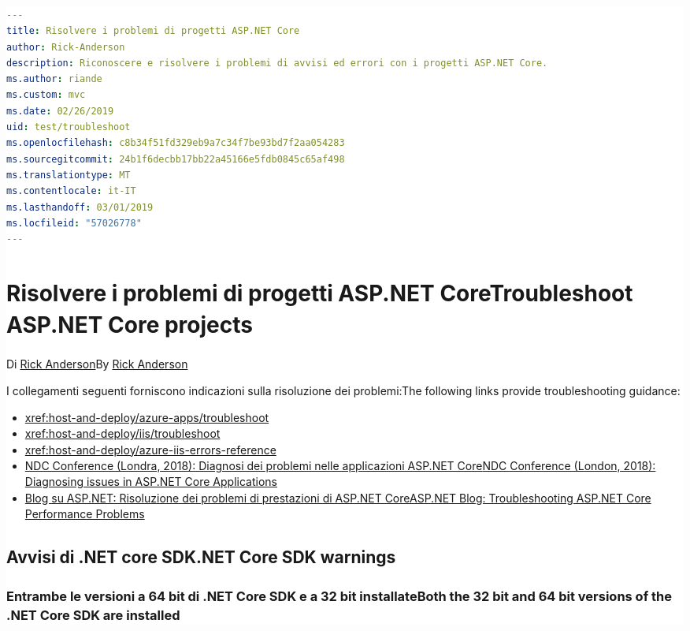 ```yaml
---
title: Risolvere i problemi di progetti ASP.NET Core
author: Rick-Anderson
description: Riconoscere e risolvere i problemi di avvisi ed errori con i progetti ASP.NET Core.
ms.author: riande
ms.custom: mvc
ms.date: 02/26/2019
uid: test/troubleshoot
ms.openlocfilehash: c8b34f51fd329eb9a7c34f7be93bd7f2aa054283
ms.sourcegitcommit: 24b1f6decbb17bb22a45166e5fdb0845c65af498
ms.translationtype: MT
ms.contentlocale: it-IT
ms.lasthandoff: 03/01/2019
ms.locfileid: "57026778"
---
```

# <a name="troubleshoot-aspnet-core-projects"></a><span data-ttu-id="1bc81-103">Risolvere i problemi di progetti ASP.NET Core</span><span class="sxs-lookup"><span data-stu-id="1bc81-103">Troubleshoot ASP.NET Core projects</span></span>

<span data-ttu-id="1bc81-104">Di [Rick Anderson](https://twitter.com/RickAndMSFT)</span><span class="sxs-lookup"><span data-stu-id="1bc81-104">By [Rick Anderson](https://twitter.com/RickAndMSFT)</span></span>

<span data-ttu-id="1bc81-105">I collegamenti seguenti forniscono indicazioni sulla risoluzione dei problemi:</span><span class="sxs-lookup"><span data-stu-id="1bc81-105">The following links provide troubleshooting guidance:</span></span>

* <xref:host-and-deploy/azure-apps/troubleshoot>
* <xref:host-and-deploy/iis/troubleshoot>
* <xref:host-and-deploy/azure-iis-errors-reference>
* [<span data-ttu-id="1bc81-106">NDC Conference (Londra, 2018): Diagnosi dei problemi nelle applicazioni ASP.NET Core</span><span class="sxs-lookup"><span data-stu-id="1bc81-106">NDC Conference (London, 2018): Diagnosing issues in ASP.NET Core Applications</span></span>](https://www.youtube.com/watch?v=RYI0DHoIVaA)
* [<span data-ttu-id="1bc81-107">Blog su ASP.NET: Risoluzione dei problemi di prestazioni di ASP.NET Core</span><span class="sxs-lookup"><span data-stu-id="1bc81-107">ASP.NET Blog: Troubleshooting ASP.NET Core Performance Problems</span></span>](https://blogs.msdn.microsoft.com/webdev/2018/05/23/asp-net-core-performance-improvements/)

## <a name="net-core-sdk-warnings"></a><span data-ttu-id="1bc81-108">Avvisi di .NET core SDK</span><span class="sxs-lookup"><span data-stu-id="1bc81-108">.NET Core SDK warnings</span></span>

### <a name="both-the-32-bit-and-64-bit-versions-of-the-net-core-sdk-are-installed"></a><span data-ttu-id="1bc81-109">Entrambe le versioni a 64 bit di .NET Core SDK e a 32 bit installate</span><span class="sxs-lookup"><span data-stu-id="1bc81-109">Both the 32 bit and 64 bit versions of the .NET Core SDK are installed</span></span>
